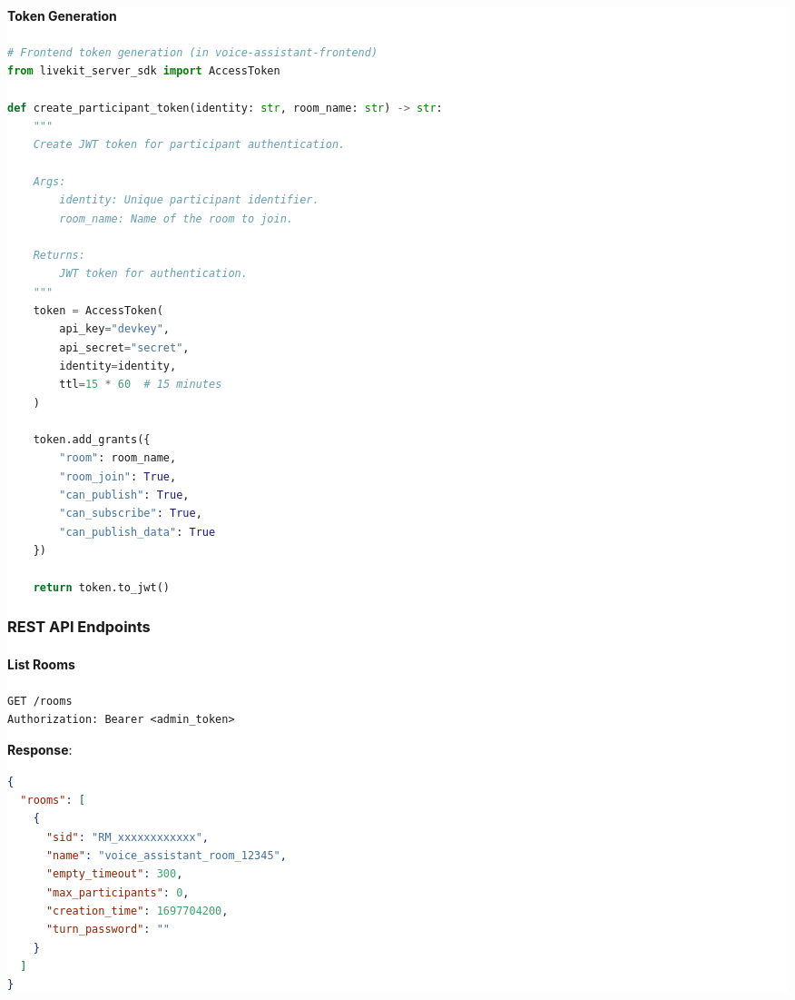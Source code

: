 #### Token Generation

```python
# Frontend token generation (in voice-assistant-frontend)
from livekit_server_sdk import AccessToken

def create_participant_token(identity: str, room_name: str) -> str:
    """
    Create JWT token for participant authentication.
    
    Args:
        identity: Unique participant identifier.
        room_name: Name of the room to join.
    
    Returns:
        JWT token for authentication.
    """
    token = AccessToken(
        api_key="devkey",
        api_secret="secret",
        identity=identity,
        ttl=15 * 60  # 15 minutes
    )
    
    token.add_grants({
        "room": room_name,
        "room_join": True,
        "can_publish": True,
        "can_subscribe": True,
        "can_publish_data": True
    })
    
    return token.to_jwt()
```

### REST API Endpoints

#### List Rooms

```http
GET /rooms
Authorization: Bearer <admin_token>
```

**Response**:
```json
{
  "rooms": [
    {
      "sid": "RM_xxxxxxxxxxxx",
      "name": "voice_assistant_room_12345",
      "empty_timeout": 300,
      "max_participants": 0,
      "creation_time": 1697704200,
      "turn_password": ""
    }
  ]
}
```
